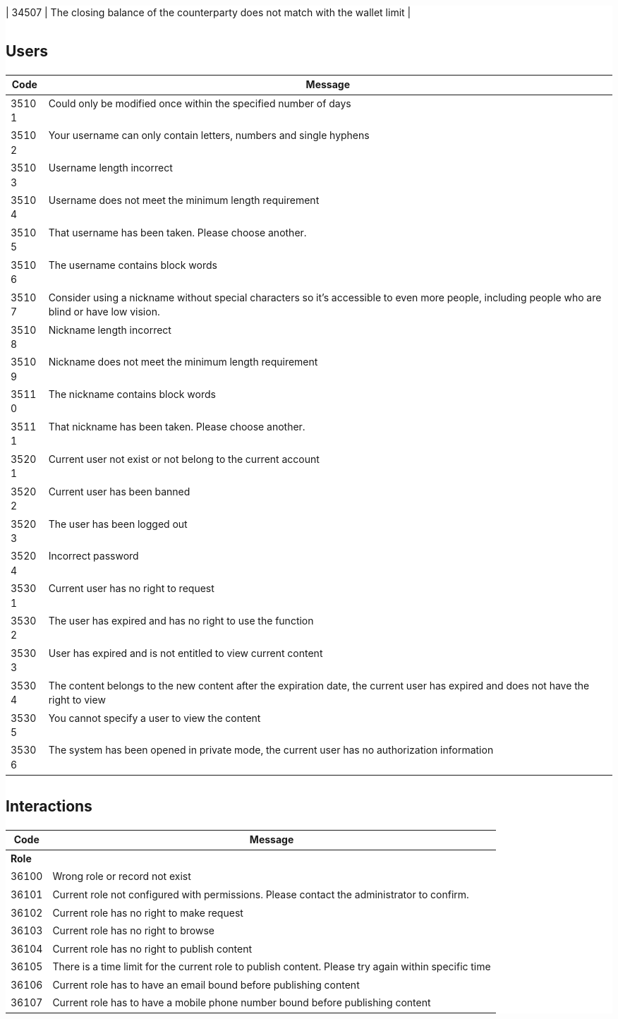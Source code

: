 | 34507 | The closing balance of the counterparty does not match with the wallet limit |

## Users

| Code | Message |
| --- | --- |
| 35101 | Could only be modified once within the specified number of days |
| 35102 | Your username can only contain letters, numbers and single hyphens |
| 35103 | Username length incorrect |
| 35104 | Username does not meet the minimum length requirement |
| 35105 | That username has been taken. Please choose another. |
| 35106 | The username contains block words |
| 35107 | Consider using a nickname without special characters so it’s accessible to even more people, including people who are blind or have low vision. |
| 35108 | Nickname length incorrect |
| 35109 | Nickname does not meet the minimum length requirement |
| 35110 | The nickname contains block words |
| 35111 | That nickname has been taken. Please choose another. |
| 35201 | Current user not exist or not belong to the current account |
| 35202 | Current user has been banned |
| 35203 | The user has been logged out |
| 35204 | Incorrect password |
| 35301 | Current user has no right to request |
| 35302 | The user has expired and has no right to use the function |
| 35303 | User has expired and is not entitled to view current content |
| 35304 | The content belongs to the new content after the expiration date, the current user has expired and does not have the right to view |
| 35305 | You cannot specify a user to view the content |
| 35306 | The system has been opened in private mode, the current user has no authorization information |

## Interactions

| Code | Message |
| --- | --- |
| **Role** |  |
| 36100 | Wrong role or record not exist |
| 36101 | Current role not configured with permissions. Please contact the administrator to confirm. |
| 36102 | Current role has no right to make request |
| 36103 | Current role has no right to browse |
| 36104 | Current role has no right to publish content |
| 36105 | There is a time limit for the current role to publish content. Please try again within specific time |
| 36106 | Current role has to have an email bound before publishing content |
| 36107 | Current role has to have a mobile phone number bound before publishing content |